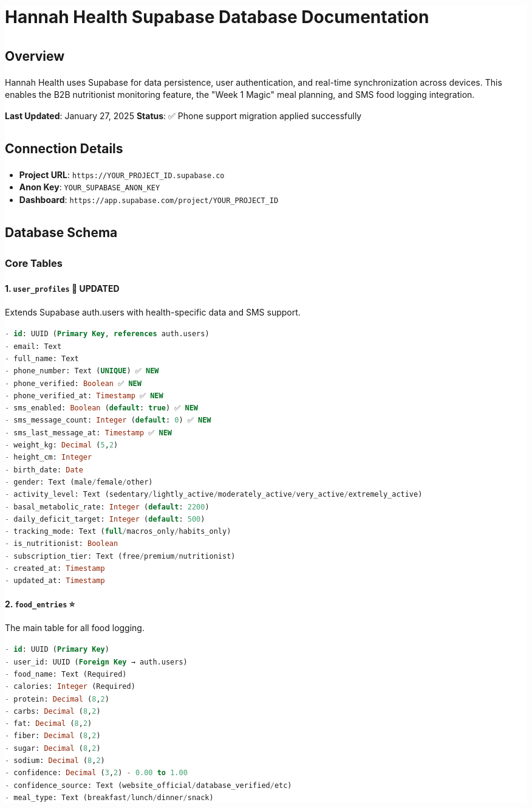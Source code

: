 # Hannah Health Supabase Database Documentation

## Overview
Hannah Health uses Supabase for data persistence, user authentication, and real-time synchronization across devices. This enables the B2B nutritionist monitoring feature, the "Week 1 Magic" meal planning, and SMS food logging integration.

**Last Updated**: January 27, 2025
**Status**: ✅ Phone support migration applied successfully

## Connection Details
- **Project URL**: `https://YOUR_PROJECT_ID.supabase.co`
- **Anon Key**: `YOUR_SUPABASE_ANON_KEY`
- **Dashboard**: `https://app.supabase.com/project/YOUR_PROJECT_ID`

## Database Schema

### Core Tables

#### 1. `user_profiles` 📱 UPDATED
Extends Supabase auth.users with health-specific data and SMS support.
```sql
- id: UUID (Primary Key, references auth.users)
- email: Text
- full_name: Text
- phone_number: Text (UNIQUE) ✅ NEW
- phone_verified: Boolean ✅ NEW
- phone_verified_at: Timestamp ✅ NEW
- sms_enabled: Boolean (default: true) ✅ NEW
- sms_message_count: Integer (default: 0) ✅ NEW
- sms_last_message_at: Timestamp ✅ NEW
- weight_kg: Decimal (5,2)
- height_cm: Integer
- birth_date: Date
- gender: Text (male/female/other)
- activity_level: Text (sedentary/lightly_active/moderately_active/very_active/extremely_active)
- basal_metabolic_rate: Integer (default: 2200)
- daily_deficit_target: Integer (default: 500)
- tracking_mode: Text (full/macros_only/habits_only)
- is_nutritionist: Boolean
- subscription_tier: Text (free/premium/nutritionist)
- created_at: Timestamp
- updated_at: Timestamp
```

#### 2. `food_entries` ⭐
The main table for all food logging.
```sql
- id: UUID (Primary Key)
- user_id: UUID (Foreign Key → auth.users)
- food_name: Text (Required)
- calories: Integer (Required)
- protein: Decimal (8,2)
- carbs: Decimal (8,2)
- fat: Decimal (8,2)
- fiber: Decimal (8,2)
- sugar: Decimal (8,2)
- sodium: Decimal (8,2)
- confidence: Decimal (3,2) - 0.00 to 1.00
- confidence_source: Text (website_official/database_verified/etc)
- meal_type: Text (breakfast/lunch/dinner/snack)
```